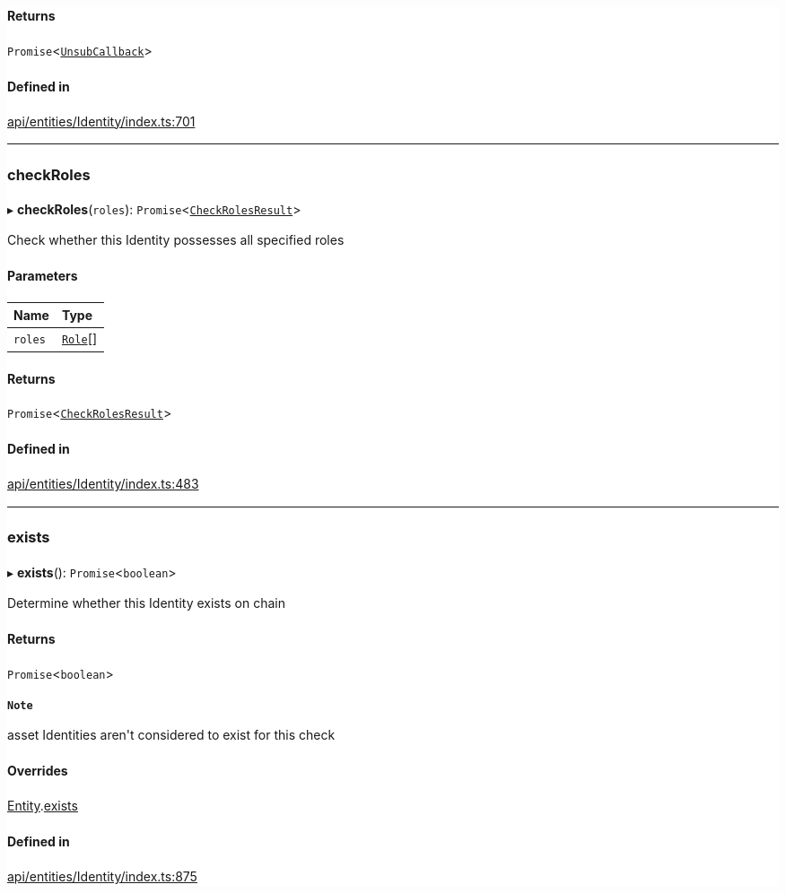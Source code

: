 #### Returns

`Promise`\<[`UnsubCallback`](../../../../modules/API/Entities/Types/Types.md#unsubcallback)\>

#### Defined in

[api/entities/Identity/index.ts:701](https://github.com/PolymeshAssociation/polymesh-sdk/blob/8a9e72221/src/api/entities/Identity/index.ts#L701)

___

### checkRoles

▸ **checkRoles**(`roles`): `Promise`\<[`CheckRolesResult`](../../../../interfaces/API/Entities/Types/CheckRolesResult/CheckRolesResult.md)\>

Check whether this Identity possesses all specified roles

#### Parameters

| Name | Type |
| :------ | :------ |
| `roles` | [`Role`](../../../../modules/API/Procedures/Types/Types.md#role)[] |

#### Returns

`Promise`\<[`CheckRolesResult`](../../../../interfaces/API/Entities/Types/CheckRolesResult/CheckRolesResult.md)\>

#### Defined in

[api/entities/Identity/index.ts:483](https://github.com/PolymeshAssociation/polymesh-sdk/blob/8a9e72221/src/api/entities/Identity/index.ts#L483)

___

### exists

▸ **exists**(): `Promise`\<`boolean`\>

Determine whether this Identity exists on chain

#### Returns

`Promise`\<`boolean`\>

**`Note`**

asset Identities aren't considered to exist for this check

#### Overrides

[Entity](../Entity/Entity.md).[exists](../Entity/Entity.md#exists)

#### Defined in

[api/entities/Identity/index.ts:875](https://github.com/PolymeshAssociation/polymesh-sdk/blob/8a9e72221/src/api/entities/Identity/index.ts#L875)
